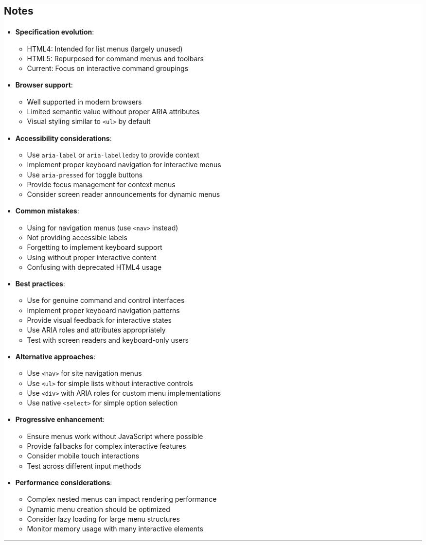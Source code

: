 
## Notes

* **Specification evolution**:
  - HTML4: Intended for list menus (largely unused)
  - HTML5: Repurposed for command menus and toolbars
  - Current: Focus on interactive command groupings

* **Browser support**: 
  - Well supported in modern browsers
  - Limited semantic value without proper ARIA attributes
  - Visual styling similar to `<ul>` by default

* **Accessibility considerations**:
  - Use `aria-label` or `aria-labelledby` to provide context
  - Implement proper keyboard navigation for interactive menus
  - Use `aria-pressed` for toggle buttons
  - Provide focus management for context menus
  - Consider screen reader announcements for dynamic menus

* **Common mistakes**:
  - Using for navigation menus (use `<nav>` instead)
  - Not providing accessible labels
  - Forgetting to implement keyboard support
  - Using without proper interactive content
  - Confusing with deprecated HTML4 usage

* **Best practices**:
  - Use for genuine command and control interfaces
  - Implement proper keyboard navigation patterns
  - Provide visual feedback for interactive states
  - Use ARIA roles and attributes appropriately
  - Test with screen readers and keyboard-only users

* **Alternative approaches**:
  - Use `<nav>` for site navigation menus
  - Use `<ul>` for simple lists without interactive controls
  - Use `<div>` with ARIA roles for custom menu implementations
  - Use native `<select>` for simple option selection

* **Progressive enhancement**:
  - Ensure menus work without JavaScript where possible
  - Provide fallbacks for complex interactive features
  - Consider mobile touch interactions
  - Test across different input methods

* **Performance considerations**:
  - Complex nested menus can impact rendering performance
  - Dynamic menu creation should be optimized
  - Consider lazy loading for large menu structures
  - Monitor memory usage with many interactive elements

---
